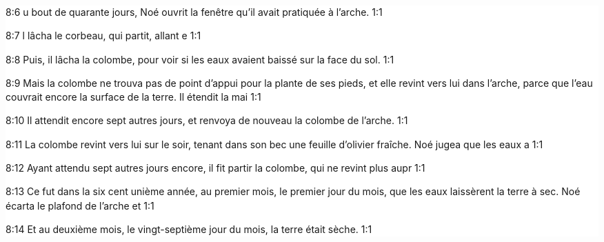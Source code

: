 <span class="marginnote nb" label="8:6" name="8:6">8:6</span><span style="display:none">¤8:6¤</span>
u bout de quarante jours, Noé ouvrit la fenêtre qu’il avait pratiquée à l’arche.
<span class="marginnote nb" label="1:1" name="1:1">1:1</span><span style="display:none">¤1:1¤</span>

<span class="marginnote nb" label="8:7" name="8:7">8:7</span><span style="display:none">¤8:7¤</span>
l lâcha le corbeau, qui partit, allant e
<span class="marginnote nb" label="1:1" name="1:1">1:1</span><span style="display:none">¤1:1¤</span>

<span class="marginnote nb" label="8:8" name="8:8">8:8</span><span style="display:none">¤8:8¤</span>
Puis, il lâcha la colombe, pour voir si les eaux avaient baissé sur la face du sol.
<span class="marginnote nb" label="1:1" name="1:1">1:1</span><span style="display:none">¤1:1¤</span>

<span class="marginnote nb" label="8:9" name="8:9">8:9</span><span style="display:none">¤8:9¤</span>
Mais la colombe ne trouva pas de point d’appui pour la plante de ses pieds, et elle revint vers lui dans l’arche, parce que l’eau couvrait encore la surface de la terre. Il étendit la mai
<span class="marginnote nb" label="1:1" name="1:1">1:1</span><span style="display:none">¤1:1¤</span>

<span class="marginnote nb" label="8:10" name="8:10">8:10</span><span style="display:none">¤8:10¤</span>
 Il attendit encore sept autres jours, et renvoya de nouveau la colombe de l’arche.
<span class="marginnote nb" label="1:1" name="1:1">1:1</span><span style="display:none">¤1:1¤</span>

<span class="marginnote nb" label="8:11" name="8:11">8:11</span><span style="display:none">¤8:11¤</span>
 La colombe revint vers lui sur le soir, tenant dans son bec une feuille d’olivier fraîche. Noé jugea que les eaux a
<span class="marginnote nb" label="1:1" name="1:1">1:1</span><span style="display:none">¤1:1¤</span>

<span class="marginnote nb" label="8:12" name="8:12">8:12</span><span style="display:none">¤8:12¤</span>
 Ayant attendu sept autres jours encore, il fit partir la colombe, qui ne revint plus aupr
<span class="marginnote nb" label="1:1" name="1:1">1:1</span><span style="display:none">¤1:1¤</span>

<span class="marginnote nb" label="8:13" name="8:13">8:13</span><span style="display:none">¤8:13¤</span>
Ce fut dans la six cent unième année, au premier mois, le premier jour du mois, que les eaux laissèrent la terre à sec. Noé écarta le plafond de l’arche et 
<span class="marginnote nb" label="1:1" name="1:1">1:1</span><span style="display:none">¤1:1¤</span>

<span class="marginnote nb" label="8:14" name="8:14">8:14</span><span style="display:none">¤8:14¤</span>
Et au deuxième mois, le vingt-septième jour du mois, la terre était sèche.
<span class="marginnote nb" label="1:1" name="1:1">1:1</span><span style="display:none">¤1:1¤</span>
